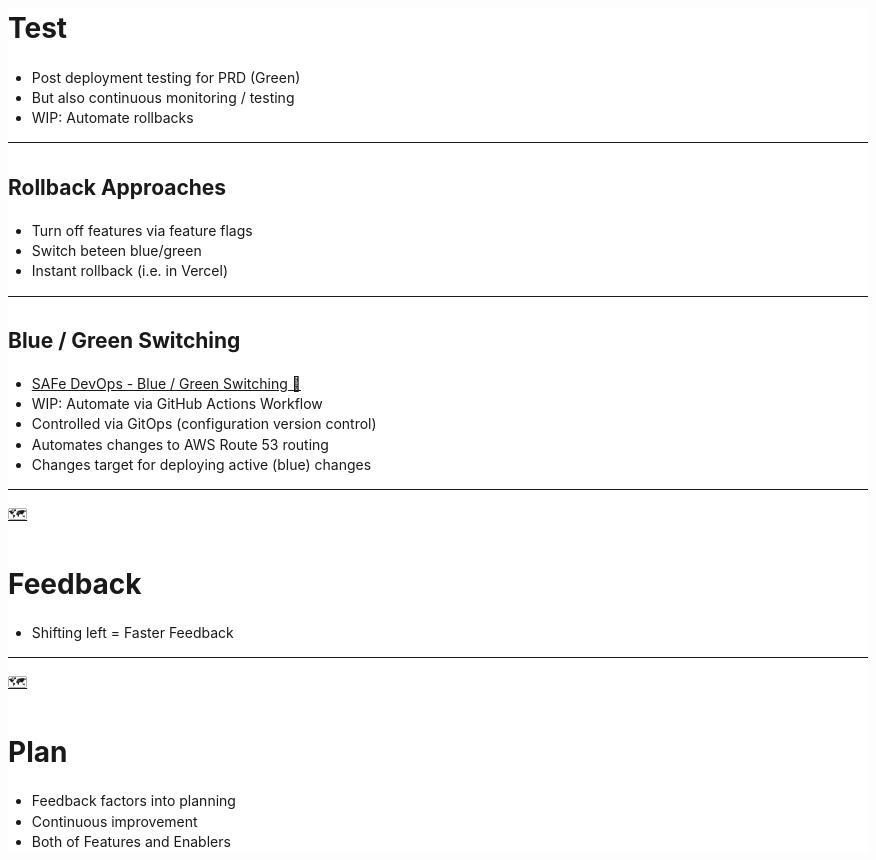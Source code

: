 # Test

* Post deployment testing for PRD (Green)
* But also continuous monitoring / testing
* WIP: Automate rollbacks

------

## Rollback Approaches

* Turn off features via feature flags
* Switch beteen blue/green
* Instant rollback (i.e. in Vercel)

------



## Blue / Green Switching

* [SAFe DevOps - Blue / Green Switching 🔗](./safe-devops.md#blue-green-switching)
* WIP: Automate via GitHub Actions Workflow
* Controlled via GitOps (configuration version control)
* Automates changes to AWS Route 53 routing
* Changes target for deploying active (blue) changes

---



[🗺️](#/diagram)

# Feedback

* Shifting left = Faster Feedback

---



[🗺️](#/diagram)

# Plan

* Feedback factors into planning
* Continuous improvement
* Both of Features and Enablers